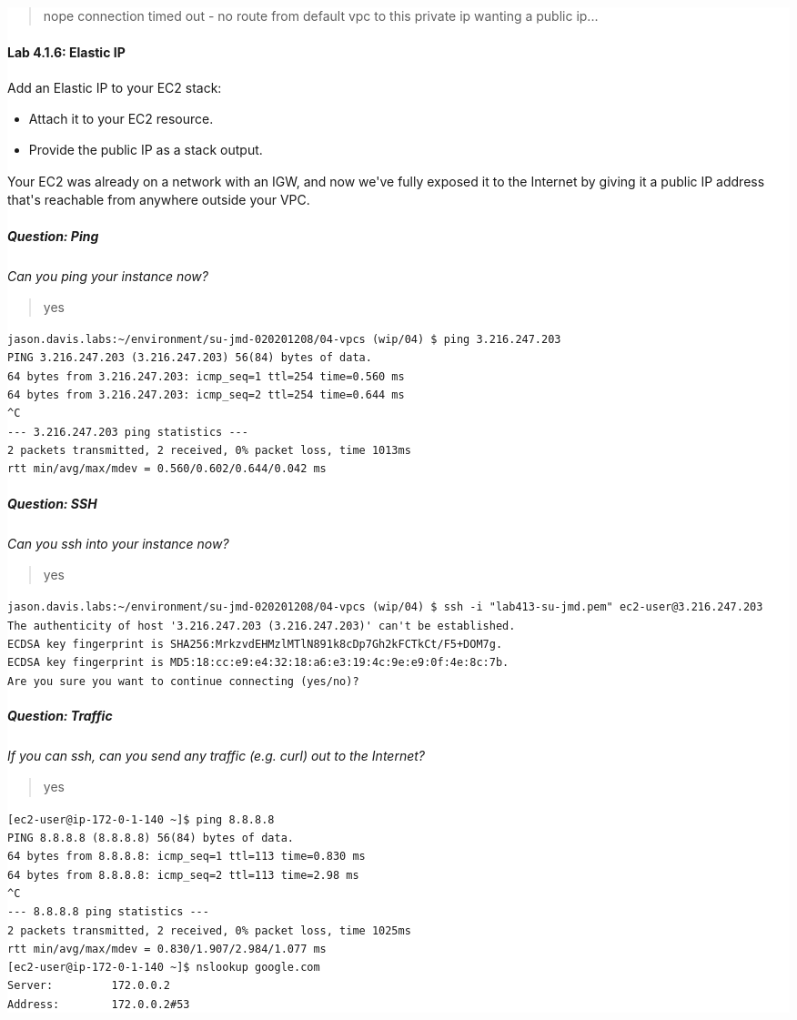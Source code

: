 > nope connection timed out - no route from default vpc to this private ip wanting a public ip... 

#### Lab 4.1.6: Elastic IP

Add an Elastic IP to your EC2 stack:

- Attach it to your EC2 resource.

- Provide the public IP as a stack output.

Your EC2 was already on a network with an IGW, and now we've fully
exposed it to the Internet by giving it a public IP address that's
reachable from anywhere outside your VPC.

##### Question: Ping

_Can you ping your instance now?_

> yes 
```
jason.davis.labs:~/environment/su-jmd-020201208/04-vpcs (wip/04) $ ping 3.216.247.203
PING 3.216.247.203 (3.216.247.203) 56(84) bytes of data.
64 bytes from 3.216.247.203: icmp_seq=1 ttl=254 time=0.560 ms
64 bytes from 3.216.247.203: icmp_seq=2 ttl=254 time=0.644 ms
^C
--- 3.216.247.203 ping statistics ---
2 packets transmitted, 2 received, 0% packet loss, time 1013ms
rtt min/avg/max/mdev = 0.560/0.602/0.644/0.042 ms
```


##### Question: SSH

_Can you ssh into your instance now?_

> yes
```
jason.davis.labs:~/environment/su-jmd-020201208/04-vpcs (wip/04) $ ssh -i "lab413-su-jmd.pem" ec2-user@3.216.247.203
The authenticity of host '3.216.247.203 (3.216.247.203)' can't be established.
ECDSA key fingerprint is SHA256:MrkzvdEHMzlMTlN891k8cDp7Gh2kFCTkCt/F5+DOM7g.
ECDSA key fingerprint is MD5:18:cc:e9:e4:32:18:a6:e3:19:4c:9e:e9:0f:4e:8c:7b.
Are you sure you want to continue connecting (yes/no)?
```

##### Question: Traffic

_If you can ssh, can you send any traffic (e.g. curl) out to the Internet?_

> yes 
```
[ec2-user@ip-172-0-1-140 ~]$ ping 8.8.8.8
PING 8.8.8.8 (8.8.8.8) 56(84) bytes of data.
64 bytes from 8.8.8.8: icmp_seq=1 ttl=113 time=0.830 ms
64 bytes from 8.8.8.8: icmp_seq=2 ttl=113 time=2.98 ms
^C
--- 8.8.8.8 ping statistics ---
2 packets transmitted, 2 received, 0% packet loss, time 1025ms
rtt min/avg/max/mdev = 0.830/1.907/2.984/1.077 ms
[ec2-user@ip-172-0-1-140 ~]$ nslookup google.com
Server:         172.0.0.2
Address:        172.0.0.2#53
```
